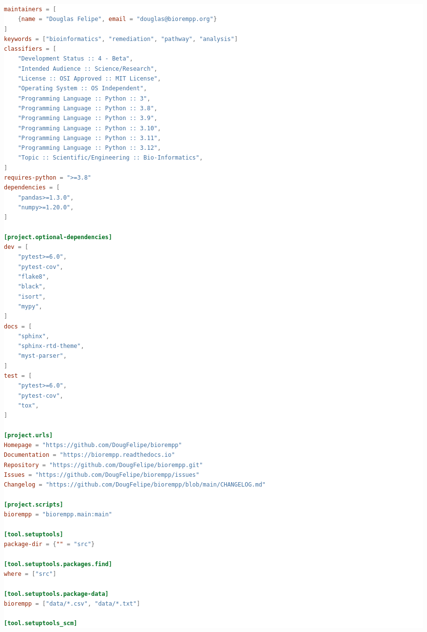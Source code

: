 ```toml
maintainers = [
    {name = "Douglas Felipe", email = "douglas@biorempp.org"}
]
keywords = ["bioinformatics", "remediation", "pathway", "analysis"]
classifiers = [
    "Development Status :: 4 - Beta",
    "Intended Audience :: Science/Research",
    "License :: OSI Approved :: MIT License",
    "Operating System :: OS Independent",
    "Programming Language :: Python :: 3",
    "Programming Language :: Python :: 3.8",
    "Programming Language :: Python :: 3.9",
    "Programming Language :: Python :: 3.10",
    "Programming Language :: Python :: 3.11",
    "Programming Language :: Python :: 3.12",
    "Topic :: Scientific/Engineering :: Bio-Informatics",
]
requires-python = ">=3.8"
dependencies = [
    "pandas>=1.3.0",
    "numpy>=1.20.0",
]

[project.optional-dependencies]
dev = [
    "pytest>=6.0",
    "pytest-cov",
    "flake8",
    "black",
    "isort",
    "mypy",
]
docs = [
    "sphinx",
    "sphinx-rtd-theme",
    "myst-parser",
]
test = [
    "pytest>=6.0",
    "pytest-cov",
    "tox",
]

[project.urls]
Homepage = "https://github.com/DougFelipe/biorempp"
Documentation = "https://biorempp.readthedocs.io"
Repository = "https://github.com/DougFelipe/biorempp.git"
Issues = "https://github.com/DougFelipe/biorempp/issues"
Changelog = "https://github.com/DougFelipe/biorempp/blob/main/CHANGELOG.md"

[project.scripts]
biorempp = "biorempp.main:main"

[tool.setuptools]
package-dir = {"" = "src"}

[tool.setuptools.packages.find]
where = ["src"]

[tool.setuptools.package-data]
biorempp = ["data/*.csv", "data/*.txt"]

[tool.setuptools_scm]
```